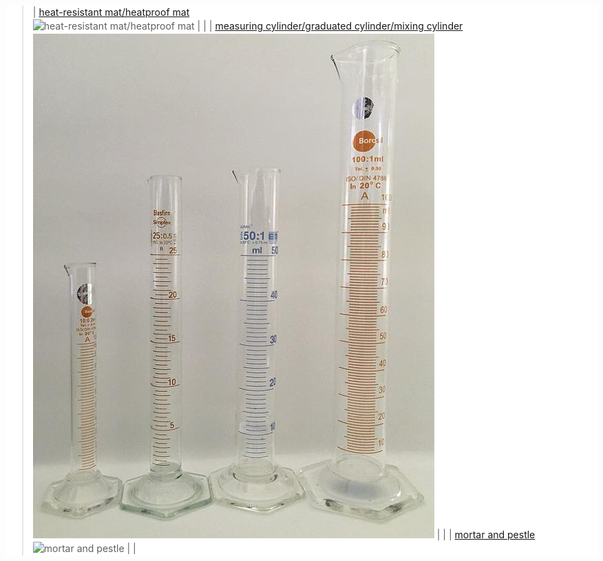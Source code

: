 > | [heat-resistant mat/heatproof mat](heatproof%20mat.md)<br/>![heat-resistant mat/heatproof mat](../../archives/Wikimedia%20Commons/A%20laboratory%20heat%20spreader%20made%20of%20asbestos,%20over%20Teclu%20burner.jpg) |  |
> | [measuring cylinder/graduated cylinder/mixing cylinder](graduated%20cylinder.md)<br/>![measuring cylinder/graduated cylinder/mixing cylinder](../../archives/Wikimedia%20Commons/Different%20types%20of%20graduated%20cylinder-%2010ml,%2025ml,%2050ml%20and%20100%20ml%20graduated%20cylinder.jpg) |  |
> | [mortar and pestle](mortar%20and%20pestle.md)<br/>![mortar and pestle](../../archives/Wikimedia%20Commons/White-Mortar-and-Pestle.jpg) |  |